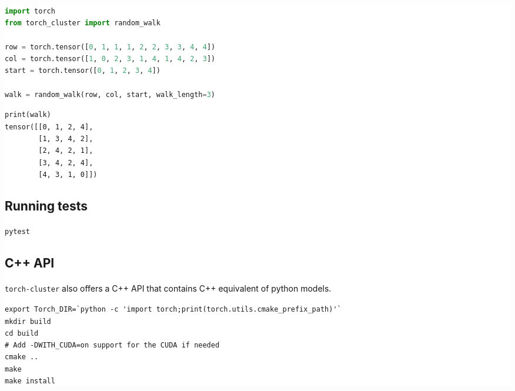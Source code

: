 ```python
import torch
from torch_cluster import random_walk

row = torch.tensor([0, 1, 1, 1, 2, 2, 3, 3, 4, 4])
col = torch.tensor([1, 0, 2, 3, 1, 4, 1, 4, 2, 3])
start = torch.tensor([0, 1, 2, 3, 4])

walk = random_walk(row, col, start, walk_length=3)
```

```
print(walk)
tensor([[0, 1, 2, 4],
        [1, 3, 4, 2],
        [2, 4, 2, 1],
        [3, 4, 2, 4],
        [4, 3, 1, 0]])
```

## Running tests

```
pytest
```

## C++ API

`torch-cluster` also offers a C++ API that contains C++ equivalent of python models.

```
export Torch_DIR=`python -c 'import torch;print(torch.utils.cmake_prefix_path)'`
mkdir build
cd build
# Add -DWITH_CUDA=on support for the CUDA if needed
cmake ..
make
make install
```


[pypi-image]: https://badge.fury.io/py/torch-cluster.svg
[pypi-url]: https://pypi.python.org/pypi/torch-cluster
[testing-image]: https://github.com/rusty1s/pytorch_cluster/actions/workflows/testing.yml/badge.svg
[testing-url]: https://github.com/rusty1s/pytorch_cluster/actions/workflows/testing.yml
[linting-image]: https://github.com/rusty1s/pytorch_cluster/actions/workflows/linting.yml/badge.svg
[linting-url]: https://github.com/rusty1s/pytorch_cluster/actions/workflows/linting.yml
[coverage-image]: https://codecov.io/gh/rusty1s/pytorch_cluster/branch/master/graph/badge.svg
[coverage-url]: https://codecov.io/github/rusty1s/pytorch_cluster?branch=master